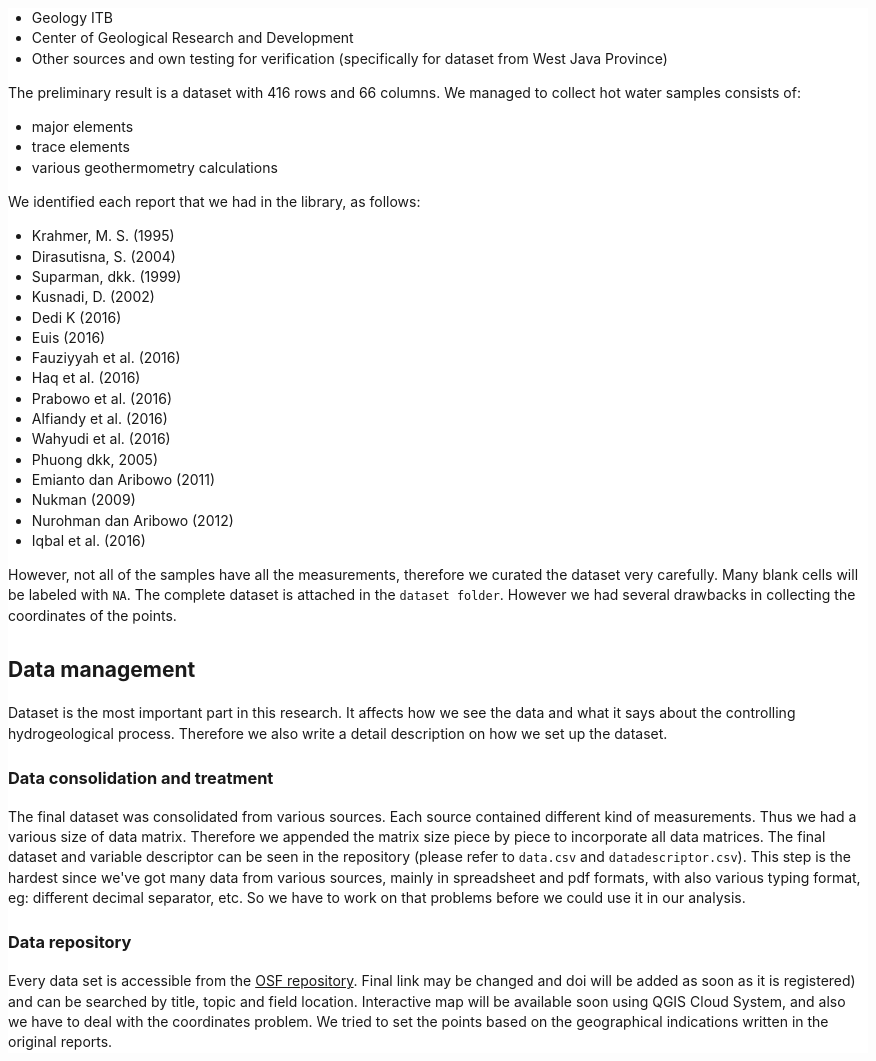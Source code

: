 - Geology ITB
- Center of Geological Research and Development
- Other sources and own testing for verification (specifically for dataset from West Java Province)

The preliminary result is a dataset with 416 rows and 66 columns. We managed to collect hot water samples consists of:

- major elements
- trace elements
- various geothermometry calculations

We identified each report that we had in the library, as follows:

- Krahmer, M. S. (1995)
- Dirasutisna, S. (2004)
- Suparman, dkk. (1999)
- Kusnadi, D. (2002)
- Dedi K (2016)
- Euis (2016)
- Fauziyyah et al. (2016)
- Haq et al. (2016)
- Prabowo et al. (2016)
- Alfiandy et al. (2016)
- Wahyudi et al. (2016)
- Phuong dkk, 2005)
- Emianto dan Aribowo (2011)
- Nukman (2009)
- Nurohman dan Aribowo (2012)
- Iqbal et al. (2016)

However, not all of the samples have all the measurements, therefore we curated the dataset very carefully. Many blank cells will be labeled with `NA`. The complete dataset is attached in the `dataset folder`. However we had several drawbacks in collecting the coordinates of the points. 


## Data management

Dataset is the most important part in this research. It affects how we see the data and what it says about the controlling hydrogeological process. Therefore we also write a detail description on how we set up the dataset.

### Data consolidation and treatment

The final dataset was consolidated from various sources. Each source contained different kind of measurements. Thus we had a various size of data matrix. Therefore we appended the matrix size piece by piece to incorporate all data matrices. The final dataset and variable descriptor can be seen in the repository (please refer to `data.csv` and `datadescriptor.csv`). This step is the hardest since we've got many data from various sources, mainly in spreadsheet and pdf formats, with also various typing format, eg: different decimal separator, etc. So we have to work on that problems before we could use it in our analysis. 

### Data repository

Every data set is accessible from the [OSF repository](http://osf.io/wbnz3). Final link may be changed and doi will be added as soon as it is registered) and can be searched by title, topic and field location. Interactive map will be available soon using QGIS Cloud System, and also we have to deal with the coordinates problem. We tried to set the points based on the geographical indications written in the original reports. 
